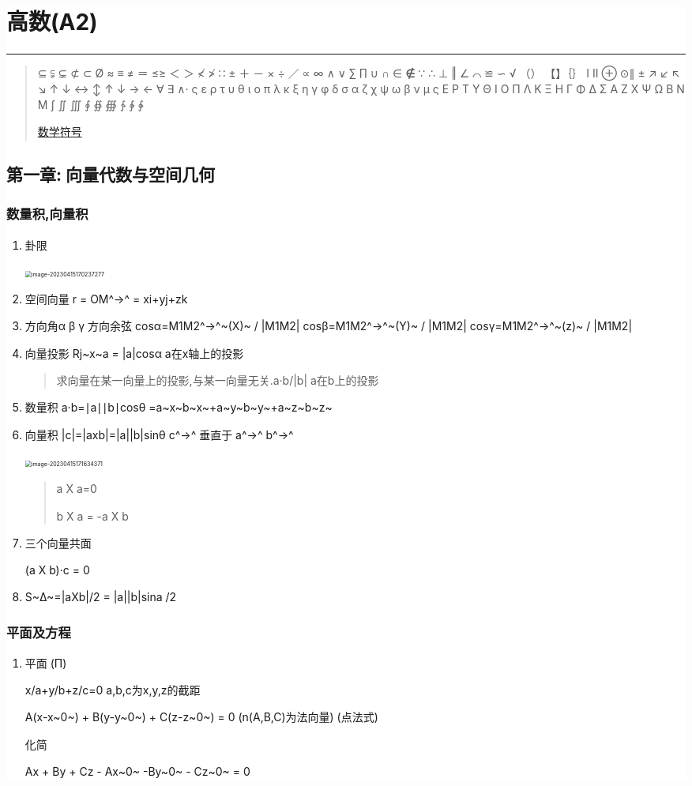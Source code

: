 # 高数(A2)

------

> ⊆ ⫋ ⊊ ⊄ ⊂ Ø  ≈ ≡ ≠ ＝ ≤≥ ＜ ＞ ≮ ≯ ∷ ± ＋ － × ÷ ／  ∝ ∞ ∧ ∨ ∑ ∏ ∪ ∩ ∈ **∉** ∵ ∴ ⊥ ‖ ∠ ⌒  ≌ ∽ √ （） 【】｛｝ Ⅰ Ⅱ ⊕ ⊙∥  ± ↗ ↙ ↖ ↘ ↑ ↓ ↔ ↕ ↑ ↓ → ← ∀  ∃ ∧· ς ε ρ τ υ θ ι ο π λ κ ξ η γ φ δ σ α ζ χ ψ ω β ν μ ς Ε Ρ Τ Υ Θ Ι Ο Π Λ Κ Ξ Η Γ Φ Δ Σ Α Ζ Χ Ψ Ω Β Ν Μ ∫ ∬ ∭ ∮ ∯ ∰ ∱ ∲ ∳
>
> [数学符号](https://zhuanlan.zhihu.com/p/392807096)

## 第一章: 向量代数与空间几何

### 数量积,向量积

1. 卦限

   <img src="../../../../AppData/Roaming/Typora/typora-user-images/image-20230415170237277.png" alt="image-20230415170237277" style="zoom:50%;" />

2. 空间向量 r = OM^->^ = xi+yj+zk

3. 方向角α β γ  方向余弦 cosα=M1M2^->^~(X)~ / |M1M2|   cosβ=M1M2^->^~(Y)~ / |M1M2|   cosγ=M1M2^->^~(z)~ / |M1M2|

4. 向量投影 Rj~x~a = |a|cosα a在x轴上的投影

   > 求向量在某一向量上的投影,与某一向量无关.a·b/|b| a在b上的投影

5. 数量积 a·b=∣a∣∣b∣cosθ =a~x~b~x~+a~y~b~y~+a~z~b~z~

6. 向量积 |c|=|axb|=|a||b|sinθ c^->^ 垂直于 a^->^ b^->^

   <img src="https://daimaxiaofeiwu.oss-cn-guangzhou.aliyuncs.com/img/202304151716430.png" alt="image-20230415171634371" style="zoom: 50%;" />

   > a X a=0
   >
   > b X a = -a X b

7. 三个向量共面

   (a X b)·c = 0

8. S~Δ~=|aXb|/2 = |a||b|sina /2

### 平面及方程

1. 平面   (Π) 

   x/a+y/b+z/c=0 a,b,c为x,y,z的截距

   

   A(x-x~0~) + B(y-y~0~) + C(z-z~0~) = 0  (n(A,B,C)为法向量) (点法式)

   化简

   

   Ax + By + Cz - Ax~0~ -By~0~ - Cz~0~ = 0  
